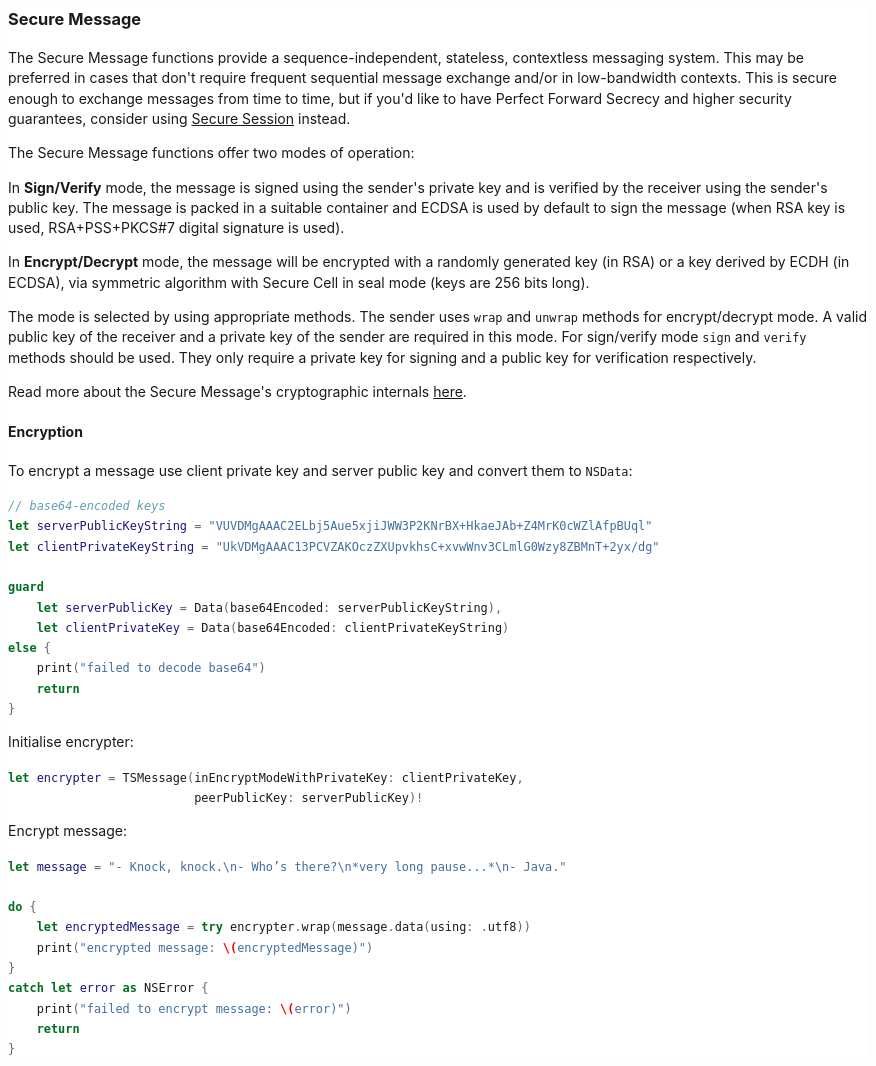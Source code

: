 

### Secure Message

The Secure Message functions provide a sequence-independent, stateless, contextless messaging system. This may be preferred in cases that don't require frequent sequential message exchange and/or in low-bandwidth contexts. This is secure enough to exchange messages from time to time, but if you'd like to have Perfect Forward Secrecy and higher security guarantees, consider using [Secure Session](#secure-session) instead.

The Secure Message functions offer two modes of operation:

In **Sign/Verify** mode, the message is signed using the sender's private key and is verified by the receiver using the sender's public key. The message is packed in a suitable container and ECDSA is used by default to sign the message (when RSA key is used, RSA+PSS+PKCS#7 digital signature is used).

In **Encrypt/Decrypt** mode, the message will be encrypted with a randomly generated key (in RSA) or a key derived by ECDH (in ECDSA), via symmetric algorithm with Secure Cell in seal mode (keys are 256 bits long).

The mode is selected by using appropriate methods. The sender uses `wrap` and `unwrap` methods for encrypt/decrypt mode. A valid public key of the receiver and a private key of the sender are required in this mode. For sign/verify mode `sign` and `verify` methods should be used. They only require a private key for signing and a public key for verification respectively.

Read more about the Secure Message's cryptographic internals [here](/pages/secure-message-cryptosystem/).

#### Encryption

To encrypt a message use client private key and server public key and convert them to `NSData`:

```swift
// base64-encoded keys
let serverPublicKeyString = "VUVDMgAAAC2ELbj5Aue5xjiJWW3P2KNrBX+HkaeJAb+Z4MrK0cWZlAfpBUql"
let clientPrivateKeyString = "UkVDMgAAAC13PCVZAKOczZXUpvkhsC+xvwWnv3CLmlG0Wzy8ZBMnT+2yx/dg"

guard
    let serverPublicKey = Data(base64Encoded: serverPublicKeyString),
    let clientPrivateKey = Data(base64Encoded: clientPrivateKeyString)
else {
    print("failed to decode base64")
    return
}
```

Initialise encrypter:

```swift
let encrypter = TSMessage(inEncryptModeWithPrivateKey: clientPrivateKey,
                          peerPublicKey: serverPublicKey)!
```

Encrypt message:

```swift
let message = "- Knock, knock.\n- Who’s there?\n*very long pause...*\n- Java."

do {
    let encryptedMessage = try encrypter.wrap(message.data(using: .utf8))
    print("encrypted message: \(encryptedMessage)")
}
catch let error as NSError {
    print("failed to encrypt message: \(error)")
    return
}
```
